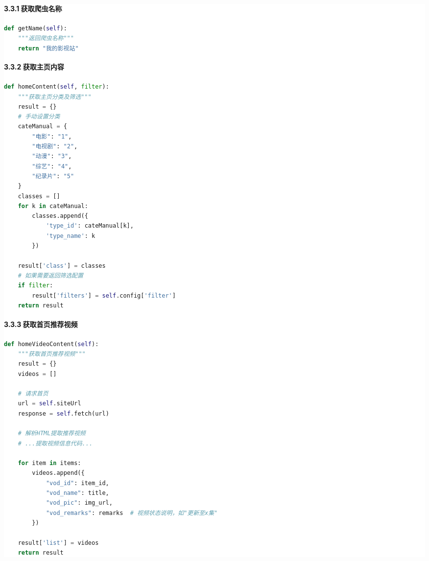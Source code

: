 #### 3.3.1 获取爬虫名称

```python
def getName(self):
    """返回爬虫名称"""
    return "我的影视站"
```

#### 3.3.2 获取主页内容

```python
def homeContent(self, filter):
    """获取主页分类及筛选"""
    result = {}
    # 手动设置分类
    cateManual = {
        "电影": "1",
        "电视剧": "2",
        "动漫": "3",
        "综艺": "4",
        "纪录片": "5"
    }
    classes = []
    for k in cateManual:
        classes.append({
            'type_id': cateManual[k],
            'type_name': k
        })
    
    result['class'] = classes
    # 如果需要返回筛选配置
    if filter:
        result['filters'] = self.config['filter']
    return result
```

#### 3.3.3 获取首页推荐视频

```python
def homeVideoContent(self):
    """获取首页推荐视频"""
    result = {}
    videos = []
    
    # 请求首页
    url = self.siteUrl
    response = self.fetch(url)
    
    # 解析HTML提取推荐视频
    # ...提取视频信息代码...
    
    for item in items:
        videos.append({
            "vod_id": item_id,
            "vod_name": title,
            "vod_pic": img_url,
            "vod_remarks": remarks  # 视频状态说明，如"更新至x集"
        })
    
    result['list'] = videos
    return result
```
